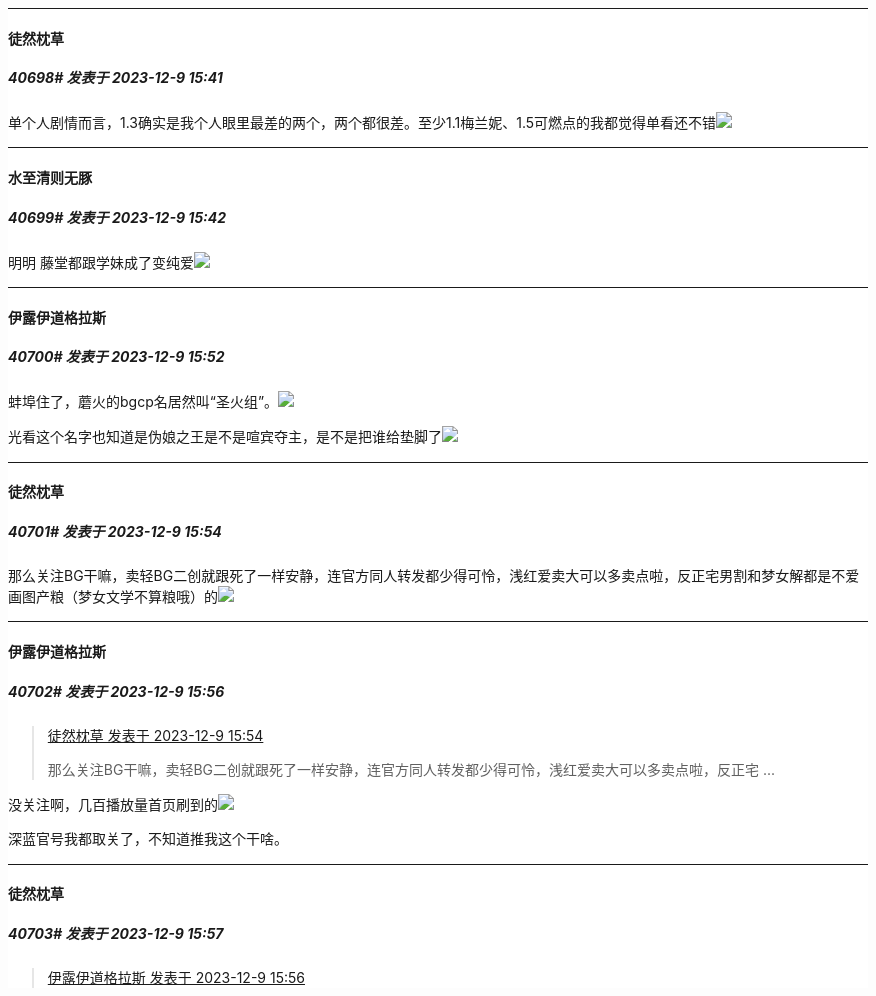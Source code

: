 *****

####  徒然枕草  
##### 40698#       发表于 2023-12-9 15:41

单个人剧情而言，1.3确实是我个人眼里最差的两个，两个都很差。至少1.1梅兰妮、1.5可燃点的我都觉得单看还不错<img src="https://static.saraba1st.com/image/smiley/face2017/034.png" referrerpolicy="no-referrer">

*****

####  水至清则无豚  
##### 40699#       发表于 2023-12-9 15:42

明明 藤堂都跟学妹成了变纯爱<img src="https://static.saraba1st.com/image/smiley/face2017/076.png" referrerpolicy="no-referrer">


*****

####  伊露伊道格拉斯  
##### 40700#       发表于 2023-12-9 15:52

蚌埠住了，蘑火的bgcp名居然叫“圣火组”。<img src="https://static.saraba1st.com/image/smiley/face2017/066.png" referrerpolicy="no-referrer">

光看这个名字也知道是伪娘之王是不是喧宾夺主，是不是把谁给垫脚了<img src="https://static.saraba1st.com/image/smiley/face2017/067.png" referrerpolicy="no-referrer">


*****

####  徒然枕草  
##### 40701#       发表于 2023-12-9 15:54

那么关注BG干嘛，卖轻BG二创就跟死了一样安静，连官方同人转发都少得可怜，浅红爱卖大可以多卖点啦，反正宅男割和梦女解都是不爱画图产粮（梦女文学不算粮哦）的<img src="https://static.saraba1st.com/image/smiley/face2017/067.png" referrerpolicy="no-referrer">

*****

####  伊露伊道格拉斯  
##### 40702#       发表于 2023-12-9 15:56

<blockquote><a href="httphttps://bbs.saraba1st.com/2b/forum.php?mod=redirect&amp;goto=findpost&amp;pid=63273750&amp;ptid=2157296" target="_blank">徒然枕草 发表于 2023-12-9 15:54</a>

那么关注BG干嘛，卖轻BG二创就跟死了一样安静，连官方同人转发都少得可怜，浅红爱卖大可以多卖点啦，反正宅 ...</blockquote>
没关注啊，几百播放量首页刷到的<img src="https://static.saraba1st.com/image/smiley/face2017/067.png" referrerpolicy="no-referrer">

深蓝官号我都取关了，不知道推我这个干啥。

*****

####  徒然枕草  
##### 40703#       发表于 2023-12-9 15:57

<blockquote><a href="httphttps://bbs.saraba1st.com/2b/forum.php?mod=redirect&amp;goto=findpost&amp;pid=63273766&amp;ptid=2157296" target="_blank">伊露伊道格拉斯 发表于 2023-12-9 15:56</a>

